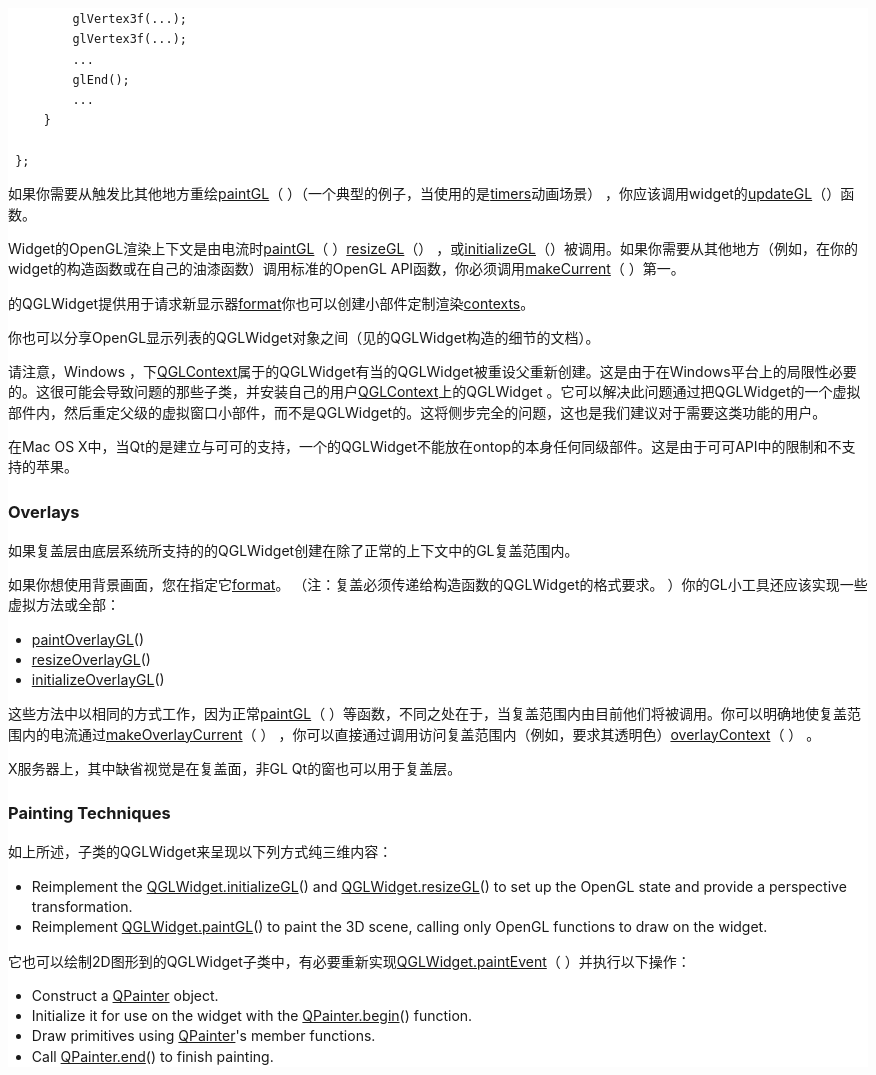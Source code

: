 ```
         glVertex3f(...);
         glVertex3f(...);
         ...
         glEnd();
         ...
     }

 };

```

如果你需要从触发比其他地方重绘[paintGL](qglwidget.html#paintGL)（ ）（一个典型的例子，当使用的是[timers](qtimer.html)动画场景） ，你应该调用widget的[updateGL](qglwidget.html#updateGL)（）函数。

Widget的OpenGL渲染上下文是由电流时[paintGL](qglwidget.html#paintGL)（ ）[resizeGL](qglwidget.html#resizeGL)（） ，或[initializeGL](qglwidget.html#initializeGL)（）被调用。如果你需要从其他地方（例如，在你的widget的构造函数或在自己的油漆函数）调用标准的OpenGL API函数，你必须调用[makeCurrent](qglwidget.html#makeCurrent)（ ）第一。

的QGLWidget提供用于请求新显示器[format](qglformat.html)你也可以创建小部件定制渲染[contexts](qglcontext.html)。

你也可以分享OpenGL显示列表的QGLWidget对象之间（见的QGLWidget构造的细节的文档）。

请注意，Windows ，下[QGLContext](qglcontext.html)属于的QGLWidget有当的QGLWidget被重设父重新创建。这是由于在Windows平台上的局限性必要的。这很可能会导致问题的那些子类，并安装自己的用户[QGLContext](qglcontext.html)上的QGLWidget 。它可以解决此问题通过把QGLWidget的一个虚拟部件内，然后重定父级的虚拟窗口小部件，而不是QGLWidget的。这将侧步完全的问题，这也是我们建议对于需要这类功能的用户。

在Mac OS X中，当Qt的是建立与可可的支持，一个的QGLWidget不能放在ontop的本身任何同级部件。这是由于可可API中的限制和不支持的苹果。

### Overlays

如果复盖层由底层系统所支持的的QGLWidget创建在除了正常的上下文中的GL复盖范围内。

如果你想使用背景画面，您在指定它[format](qglformat.html)。 （注：复盖必须传递给构造函数的QGLWidget的格式要求。 ）你的GL小工具还应该实现一些虚拟方法或全部：

*   [paintOverlayGL](qglwidget.html#paintOverlayGL)()
*   [resizeOverlayGL](qglwidget.html#resizeOverlayGL)()
*   [initializeOverlayGL](qglwidget.html#initializeOverlayGL)()

这些方法中以相同的方式工作，因为正常[paintGL](qglwidget.html#paintGL)（ ）等函数，不同之处在于，当复盖范围内由目前他们将被调用。你可以明确地使复盖范围内的电流通过[makeOverlayCurrent](qglwidget.html#makeOverlayCurrent)（ ） ，你可以直接通过调用访问复盖范围内（例如，要求其透明色）[overlayContext](qglwidget.html#overlayContext)（ ） 。

X服务器上，其中缺省视觉是在复盖面，非GL Qt的窗也可以用于复盖层。

### Painting Techniques

如上所述，子类的QGLWidget来呈现以下列方式纯三维内容：

*   Reimplement the [QGLWidget.initializeGL](qglwidget.html#initializeGL)() and [QGLWidget.resizeGL](qglwidget.html#resizeGL)() to set up the OpenGL state and provide a perspective transformation.
*   Reimplement [QGLWidget.paintGL](qglwidget.html#paintGL)() to paint the 3D scene, calling only OpenGL functions to draw on the widget.

它也可以绘制2D图形到的QGLWidget子类中，有必要重新实现[QGLWidget.paintEvent](qglwidget.html#paintEvent)（ ）并执行以下操作：

*   Construct a [QPainter](qpainter.html) object.
*   Initialize it for use on the widget with the [QPainter.begin](qpainter.html#begin)() function.
*   Draw primitives using [QPainter](qpainter.html)'s member functions.
*   Call [QPainter.end](qpainter.html#end)() to finish painting.
